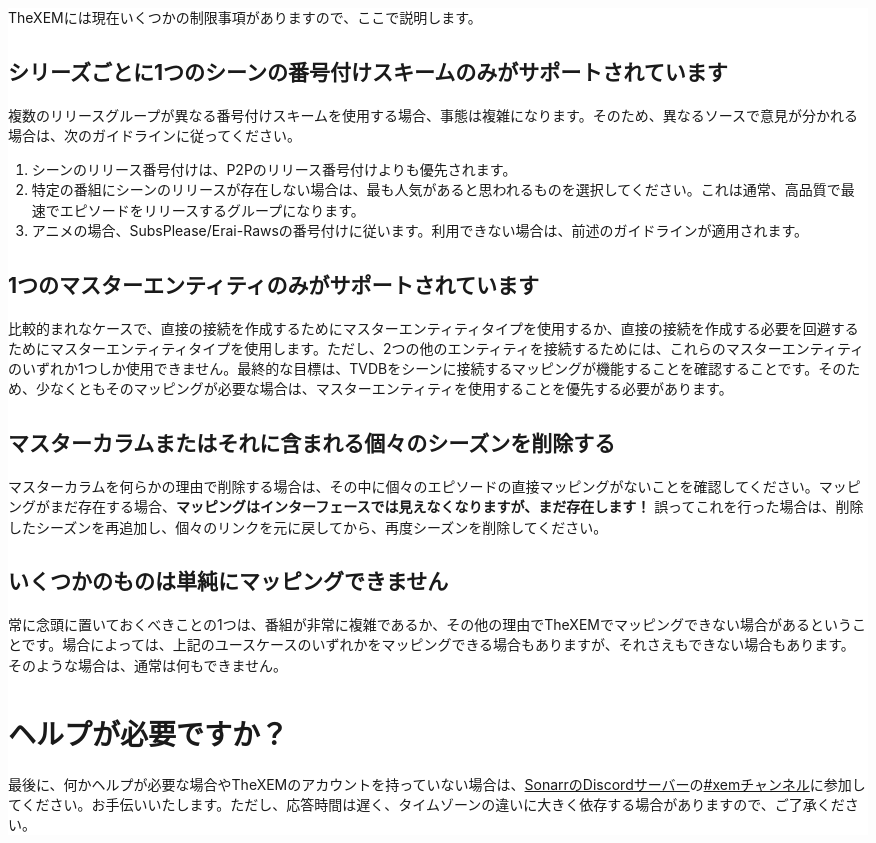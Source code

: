 TheXEMには現在いくつかの制限事項がありますので、ここで説明します。

## シリーズごとに1つのシーンの番号付けスキームのみがサポートされています

複数のリリースグループが異なる番号付けスキームを使用する場合、事態は複雑になります。そのため、異なるソースで意見が分かれる場合は、次のガイドラインに従ってください。

1. シーンのリリース番号付けは、P2Pのリリース番号付けよりも優先されます。
2. 特定の番組にシーンのリリースが存在しない場合は、最も人気があると思われるものを選択してください。これは通常、高品質で最速でエピソードをリリースするグループになります。
3. アニメの場合、SubsPlease/Erai-Rawsの番号付けに従います。利用できない場合は、前述のガイドラインが適用されます。

## 1つのマスターエンティティのみがサポートされています

比較的まれなケースで、直接の接続を作成するためにマスターエンティティタイプを使用するか、直接の接続を作成する必要を回避するためにマスターエンティティタイプを使用します。ただし、2つの他のエンティティを接続するためには、これらのマスターエンティティのいずれか1つしか使用できません。最終的な目標は、TVDBをシーンに接続するマッピングが機能することを確認することです。そのため、少なくともそのマッピングが必要な場合は、マスターエンティティを使用することを優先する必要があります。

## マスターカラムまたはそれに含まれる個々のシーズンを削除する

マスターカラムを何らかの理由で削除する場合は、その中に個々のエピソードの直接マッピングがないことを確認してください。マッピングがまだ存在する場合、**マッピングはインターフェースでは見えなくなりますが、まだ存在します！** 誤ってこれを行った場合は、削除したシーズンを再追加し、個々のリンクを元に戻してから、再度シーズンを削除してください。

## いくつかのものは単純にマッピングできません

常に念頭に置いておくべきことの1つは、番組が非常に複雑であるか、その他の理由でTheXEMでマッピングできない場合があるということです。場合によっては、上記のユースケースのいずれかをマッピングできる場合もありますが、それさえもできない場合もあります。そのような場合は、通常は何もできません。

# ヘルプが必要ですか？

最後に、何かヘルプが必要な場合やTheXEMのアカウントを持っていない場合は、[SonarrのDiscordサーバー](https://discord.gg/QzDaBmN2J3)の[#xemチャンネル](https://discord.gg/QzDaBmN2J3)に参加してください。お手伝いいたします。ただし、応答時間は遅く、タイムゾーンの違いに大きく依存する場合がありますので、ご了承ください。